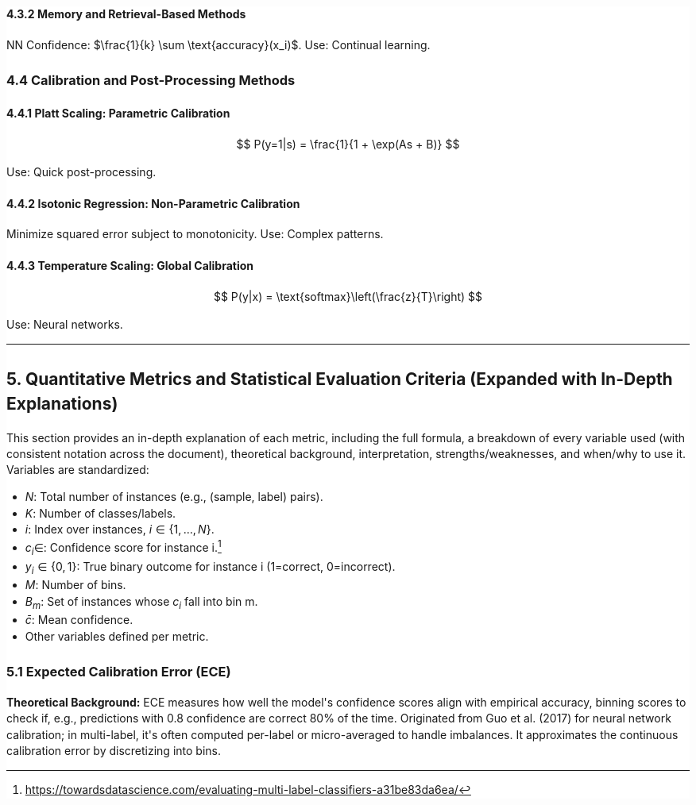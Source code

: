#### 4.3.2 Memory and Retrieval-Based Methods

NN Confidence: $\frac{1}{k} \sum \text{accuracy}(x_i)$.
Use: Continual learning.

### 4.4 Calibration and Post-Processing Methods

#### 4.4.1 Platt Scaling: Parametric Calibration

$$
P(y=1|s) = \frac{1}{1 + \exp(As + B)}
$$

Use: Quick post-processing.

#### 4.4.2 Isotonic Regression: Non-Parametric Calibration

Minimize squared error subject to monotonicity.
Use: Complex patterns.

#### 4.4.3 Temperature Scaling: Global Calibration

$$
P(y|x) = \text{softmax}\left(\frac{z}{T}\right)
$$

Use: Neural networks.

***

## 5. Quantitative Metrics and Statistical Evaluation Criteria (Expanded with In-Depth Explanations)

This section provides an in-depth explanation of each metric, including the full formula, a breakdown of every variable used (with consistent notation across the document), theoretical background, interpretation, strengths/weaknesses, and when/why to use it. Variables are standardized:

- $N$: Total number of instances (e.g., (sample, label) pairs).
- $K$: Number of classes/labels.
- $i$: Index over instances, $i\in\{1,\dots,N\}$.
- $c_i\in$: Confidence score for instance i.[^1]
- $y_i\in\{0,1\}$: True binary outcome for instance i (1=correct, 0=incorrect).
- $M$: Number of bins.
- $B_m$: Set of instances whose $c_i$ fall into bin m.
- $\bar{c}$: Mean confidence.
- Other variables defined per metric.


### 5.1 Expected Calibration Error (ECE)

**Theoretical Background:** ECE measures how well the model's confidence scores align with empirical accuracy, binning scores to check if, e.g., predictions with 0.8 confidence are correct 80% of the time. Originated from Guo et al. (2017) for neural network calibration; in multi-label, it's often computed per-label or micro-averaged to handle imbalances. It approximates the continuous calibration error by discretizing into bins.


[^1]: https://towardsdatascience.com/evaluating-multi-label-classifiers-a31be83da6ea/
[^2]: https://arxiv.org/html/2312.09304v1
[^3]: https://www.kaggle.com/code/kmkarakaya/multi-label-model-evaluation
[^4]: https://www.slideshare.net/slideshow/evaluation-of-multilabel-multi-class-classification-147091418/147091418
[^5]: https://jmlr.csail.mit.edu/papers/volume22/20-753/20-753.pdf
[^6]: https://ijrar.com/upload_issue/ijrar_issue_20542882.pdf